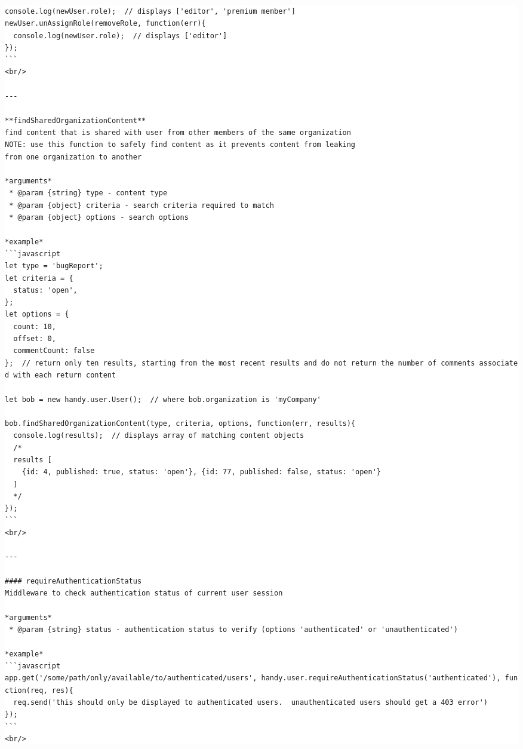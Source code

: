 ````
console.log(newUser.role);  // displays ['editor', 'premium member']
newUser.unAssignRole(removeRole, function(err){
  console.log(newUser.role);  // displays ['editor']
});
```
<br/>

---

**findSharedOrganizationContent**  
find content that is shared with user from other members of the same organization  
NOTE: use this function to safely find content as it prevents content from leaking
from one organization to another

*arguments*
 * @param {string} type - content type
 * @param {object} criteria - search criteria required to match
 * @param {object} options - search options

*example*
```javascript
let type = 'bugReport';
let criteria = {
  status: 'open',
};
let options = {
  count: 10,
  offset: 0,
  commentCount: false
};  // return only ten results, starting from the most recent results and do not return the number of comments associated with each return content

let bob = new handy.user.User();  // where bob.organization is 'myCompany'

bob.findSharedOrganizationContent(type, criteria, options, function(err, results){
  console.log(results);  // displays array of matching content objects
  /*
  results [
    {id: 4, published: true, status: 'open'}, {id: 77, published: false, status: 'open'}
  ]
  */
});
```
<br/>

---

#### requireAuthenticationStatus
Middleware to check authentication status of current user session

*arguments*
 * @param {string} status - authentication status to verify (options 'authenticated' or 'unauthenticated')

*example*
```javascript
app.get('/some/path/only/available/to/authenticated/users', handy.user.requireAuthenticationStatus('authenticated'), function(req, res){
  req.send('this should only be displayed to authenticated users.  unauthenticated users should get a 403 error')
});
```
<br/>

````